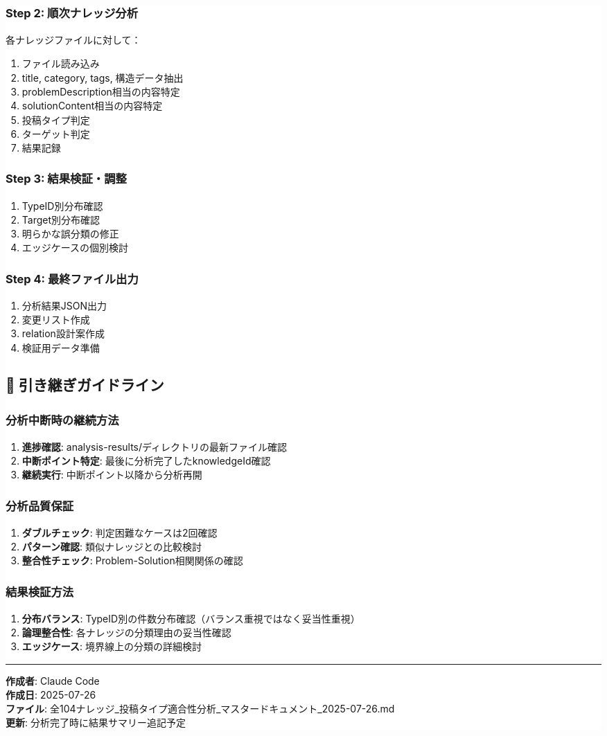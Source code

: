 ### Step 2: 順次ナレッジ分析
各ナレッジファイルに対して：
1. ファイル読み込み
2. title, category, tags, 構造データ抽出  
3. problemDescription相当の内容特定
4. solutionContent相当の内容特定
5. 投稿タイプ判定
6. ターゲット判定
7. 結果記録

### Step 3: 結果検証・調整
1. TypeID別分布確認
2. Target別分布確認  
3. 明らかな誤分類の修正
4. エッジケースの個別検討

### Step 4: 最終ファイル出力
1. 分析結果JSON出力
2. 変更リスト作成
3. relation設計案作成
4. 検証用データ準備

## 🧭 引き継ぎガイドライン

### 分析中断時の継続方法
1. **進捗確認**: analysis-results/ディレクトリの最新ファイル確認
2. **中断ポイント特定**: 最後に分析完了したknowledgeId確認
3. **継続実行**: 中断ポイント以降から分析再開

### 分析品質保証
1. **ダブルチェック**: 判定困難なケースは2回確認
2. **パターン確認**: 類似ナレッジとの比較検討
3. **整合性チェック**: Problem-Solution相関関係の確認

### 結果検証方法
1. **分布バランス**: TypeID別の件数分布確認（バランス重視ではなく妥当性重視）
2. **論理整合性**: 各ナレッジの分類理由の妥当性確認
3. **エッジケース**: 境界線上の分類の詳細検討

---

**作成者**: Claude Code  
**作成日**: 2025-07-26  
**ファイル**: 全104ナレッジ_投稿タイプ適合性分析_マスタードキュメント_2025-07-26.md  
**更新**: 分析完了時に結果サマリー追記予定